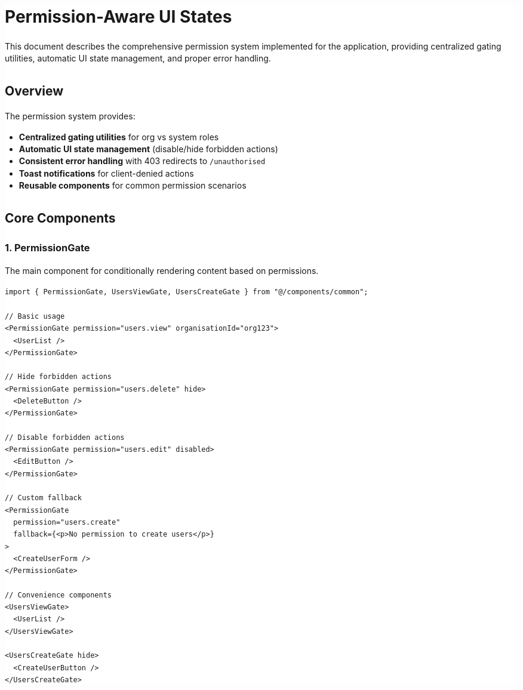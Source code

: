 # Permission-Aware UI States

This document describes the comprehensive permission system implemented for the application, providing centralized gating utilities, automatic UI state management, and proper error handling.

## Overview

The permission system provides:

- **Centralized gating utilities** for org vs system roles
- **Automatic UI state management** (disable/hide forbidden actions)
- **Consistent error handling** with 403 redirects to `/unauthorised`
- **Toast notifications** for client-denied actions
- **Reusable components** for common permission scenarios

## Core Components

### 1. PermissionGate

The main component for conditionally rendering content based on permissions.

```tsx
import { PermissionGate, UsersViewGate, UsersCreateGate } from "@/components/common";

// Basic usage
<PermissionGate permission="users.view" organisationId="org123">
  <UserList />
</PermissionGate>

// Hide forbidden actions
<PermissionGate permission="users.delete" hide>
  <DeleteButton />
</PermissionGate>

// Disable forbidden actions
<PermissionGate permission="users.edit" disabled>
  <EditButton />
</PermissionGate>

// Custom fallback
<PermissionGate
  permission="users.create"
  fallback={<p>No permission to create users</p>}
>
  <CreateUserForm />
</PermissionGate>

// Convenience components
<UsersViewGate>
  <UserList />
</UsersViewGate>

<UsersCreateGate hide>
  <CreateUserButton />
</UsersCreateGate>
```
